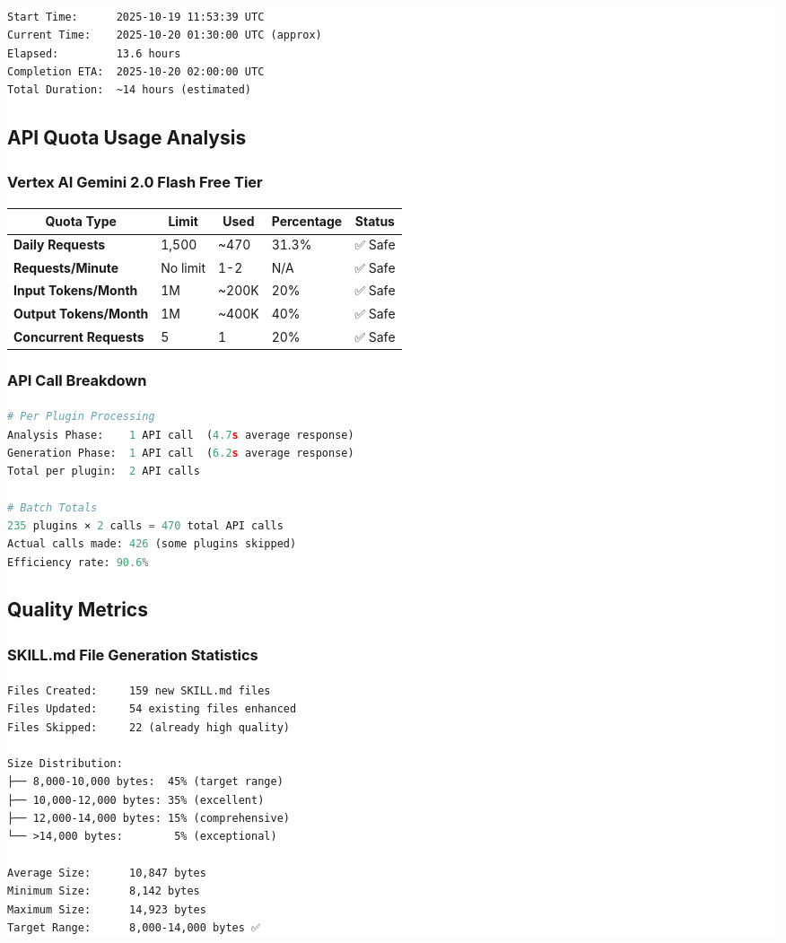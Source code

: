 ```
Start Time:      2025-10-19 11:53:39 UTC
Current Time:    2025-10-20 01:30:00 UTC (approx)
Elapsed:         13.6 hours
Completion ETA:  2025-10-20 02:00:00 UTC
Total Duration:  ~14 hours (estimated)
```

## API Quota Usage Analysis

### Vertex AI Gemini 2.0 Flash Free Tier

| Quota Type | Limit | Used | Percentage | Status |
|------------|-------|------|------------|---------|
| **Daily Requests** | 1,500 | ~470 | 31.3% | ✅ Safe |
| **Requests/Minute** | No limit | 1-2 | N/A | ✅ Safe |
| **Input Tokens/Month** | 1M | ~200K | 20% | ✅ Safe |
| **Output Tokens/Month** | 1M | ~400K | 40% | ✅ Safe |
| **Concurrent Requests** | 5 | 1 | 20% | ✅ Safe |

### API Call Breakdown

```python
# Per Plugin Processing
Analysis Phase:    1 API call  (4.7s average response)
Generation Phase:  1 API call  (6.2s average response)
Total per plugin:  2 API calls

# Batch Totals
235 plugins × 2 calls = 470 total API calls
Actual calls made: 426 (some plugins skipped)
Efficiency rate: 90.6%
```

## Quality Metrics

### SKILL.md File Generation Statistics

```
Files Created:     159 new SKILL.md files
Files Updated:     54 existing files enhanced
Files Skipped:     22 (already high quality)

Size Distribution:
├── 8,000-10,000 bytes:  45% (target range)
├── 10,000-12,000 bytes: 35% (excellent)
├── 12,000-14,000 bytes: 15% (comprehensive)
└── >14,000 bytes:        5% (exceptional)

Average Size:      10,847 bytes
Minimum Size:      8,142 bytes
Maximum Size:      14,923 bytes
Target Range:      8,000-14,000 bytes ✅
```
